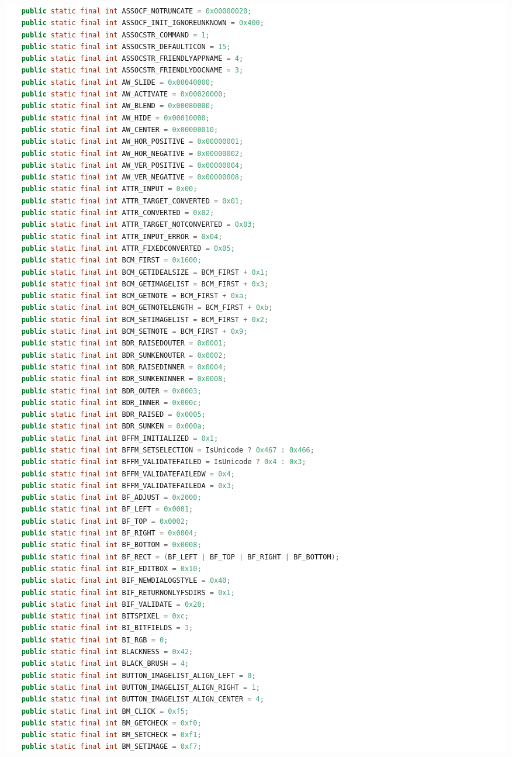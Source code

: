 ```java
	public static final int ASSOCF_NOTRUNCATE = 0x00000020;
	public static final int ASSOCF_INIT_IGNOREUNKNOWN = 0x400;
	public static final int ASSOCSTR_COMMAND = 1;
	public static final int ASSOCSTR_DEFAULTICON = 15;
	public static final int ASSOCSTR_FRIENDLYAPPNAME = 4;
	public static final int ASSOCSTR_FRIENDLYDOCNAME = 3;
	public static final int AW_SLIDE = 0x00040000;
	public static final int AW_ACTIVATE = 0x00020000;
	public static final int AW_BLEND = 0x00080000;
	public static final int AW_HIDE = 0x00010000;
	public static final int AW_CENTER = 0x00000010;
	public static final int AW_HOR_POSITIVE = 0x00000001;
	public static final int AW_HOR_NEGATIVE = 0x00000002;
	public static final int AW_VER_POSITIVE = 0x00000004;
	public static final int AW_VER_NEGATIVE = 0x00000008;
	public static final int ATTR_INPUT = 0x00;
	public static final int ATTR_TARGET_CONVERTED = 0x01;
	public static final int ATTR_CONVERTED = 0x02;
	public static final int ATTR_TARGET_NOTCONVERTED = 0x03;
	public static final int ATTR_INPUT_ERROR = 0x04;
	public static final int ATTR_FIXEDCONVERTED = 0x05;
	public static final int BCM_FIRST = 0x1600;
	public static final int BCM_GETIDEALSIZE = BCM_FIRST + 0x1;
	public static final int BCM_GETIMAGELIST = BCM_FIRST + 0x3;
	public static final int BCM_GETNOTE = BCM_FIRST + 0xa;
	public static final int BCM_GETNOTELENGTH = BCM_FIRST + 0xb;
	public static final int BCM_SETIMAGELIST = BCM_FIRST + 0x2;
	public static final int BCM_SETNOTE = BCM_FIRST + 0x9;
	public static final int BDR_RAISEDOUTER = 0x0001;
	public static final int BDR_SUNKENOUTER = 0x0002;
	public static final int BDR_RAISEDINNER = 0x0004;
	public static final int BDR_SUNKENINNER = 0x0008;
	public static final int BDR_OUTER = 0x0003;
	public static final int BDR_INNER = 0x000c;
	public static final int BDR_RAISED = 0x0005;
	public static final int BDR_SUNKEN = 0x000a;
	public static final int BFFM_INITIALIZED = 0x1;
	public static final int BFFM_SETSELECTION = IsUnicode ? 0x467 : 0x466;
	public static final int BFFM_VALIDATEFAILED = IsUnicode ? 0x4 : 0x3;
	public static final int BFFM_VALIDATEFAILEDW = 0x4;
	public static final int BFFM_VALIDATEFAILEDA = 0x3;
	public static final int BF_ADJUST = 0x2000; 
	public static final int BF_LEFT = 0x0001;
	public static final int BF_TOP = 0x0002;
	public static final int BF_RIGHT = 0x0004;
	public static final int BF_BOTTOM = 0x0008;
	public static final int BF_RECT = (BF_LEFT | BF_TOP | BF_RIGHT | BF_BOTTOM);
	public static final int BIF_EDITBOX = 0x10;
	public static final int BIF_NEWDIALOGSTYLE = 0x40;
	public static final int BIF_RETURNONLYFSDIRS = 0x1;
	public static final int BIF_VALIDATE = 0x20;
	public static final int BITSPIXEL = 0xc;
	public static final int BI_BITFIELDS = 3;
	public static final int BI_RGB = 0;
	public static final int BLACKNESS = 0x42;
	public static final int BLACK_BRUSH = 4;
	public static final int BUTTON_IMAGELIST_ALIGN_LEFT = 0;
	public static final int BUTTON_IMAGELIST_ALIGN_RIGHT = 1;
	public static final int BUTTON_IMAGELIST_ALIGN_CENTER = 4;
	public static final int BM_CLICK = 0xf5;
	public static final int BM_GETCHECK = 0xf0;
	public static final int BM_SETCHECK = 0xf1;
	public static final int BM_SETIMAGE = 0xf7;
```